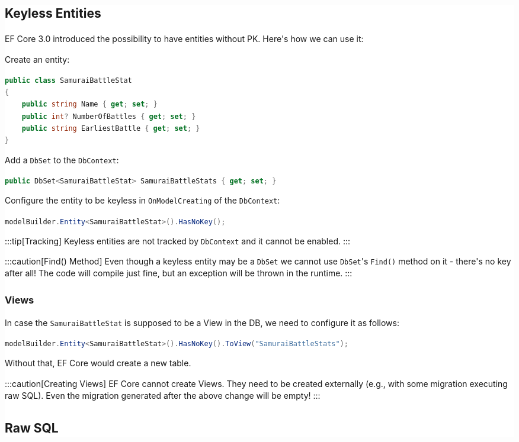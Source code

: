 ## Keyless Entities

EF Core 3.0 introduced the possibility to have entities without PK.
Here's how we can use it:

Create an entity:

```csharp
public class SamuraiBattleStat
{
    public string Name { get; set; }
    public int? NumberOfBattles { get; set; }
    public string EarliestBattle { get; set; }
}
```

Add a `DbSet` to the `DbContext`:

```csharp
public DbSet<SamuraiBattleStat> SamuraiBattleStats { get; set; }
```

Configure the entity to be keyless in `OnModelCreating` of the `DbContext`:

```csharp
modelBuilder.Entity<SamuraiBattleStat>().HasNoKey();
```

:::tip[Tracking]
Keyless entities are not tracked by `DbContext` and it cannot be enabled.
:::

:::caution[Find() Method]
Even though a keyless entity may be a `DbSet` we cannot use `DbSet`'s `Find()`
method on it - there's no key after all! The code will compile just fine, but an
exception will be thrown in the runtime.
:::

### Views

In case the `SamuraiBattleStat` is supposed to be a View in the DB, we need
to configure it as follows:

```csharp
modelBuilder.Entity<SamuraiBattleStat>().HasNoKey().ToView("SamuraiBattleStats");
```

Without that, EF Core would create a new table.

:::caution[Creating Views]
EF Core cannot create Views. They need to be created externally (e.g., with some
migration executing raw SQL). Even the migration generated after the above
change will be empty!
:::

## Raw SQL

